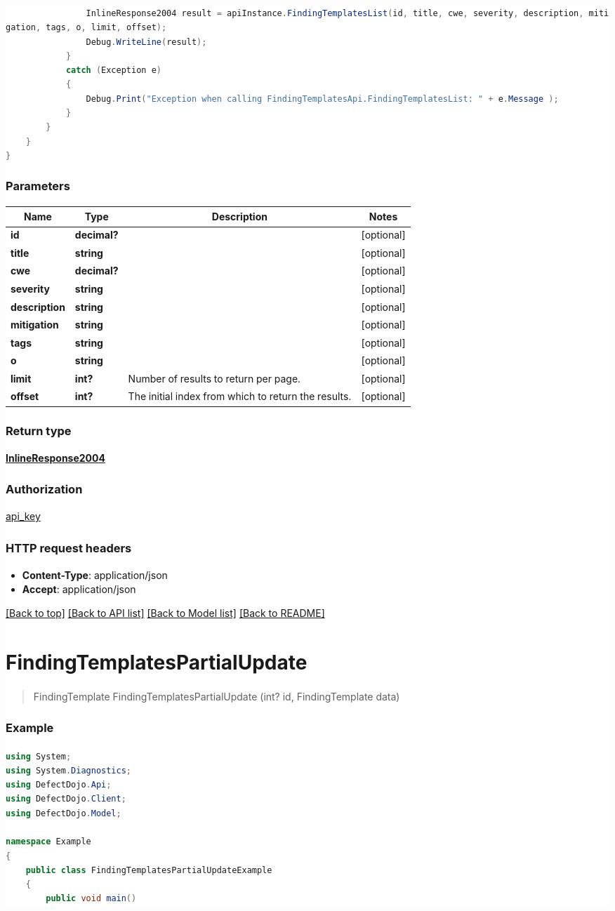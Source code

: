 ```csharp
                InlineResponse2004 result = apiInstance.FindingTemplatesList(id, title, cwe, severity, description, mitigation, tags, o, limit, offset);
                Debug.WriteLine(result);
            }
            catch (Exception e)
            {
                Debug.Print("Exception when calling FindingTemplatesApi.FindingTemplatesList: " + e.Message );
            }
        }
    }
}
```

### Parameters

Name | Type | Description  | Notes
------------- | ------------- | ------------- | -------------
 **id** | **decimal?**|  | [optional] 
 **title** | **string**|  | [optional] 
 **cwe** | **decimal?**|  | [optional] 
 **severity** | **string**|  | [optional] 
 **description** | **string**|  | [optional] 
 **mitigation** | **string**|  | [optional] 
 **tags** | **string**|  | [optional] 
 **o** | **string**|  | [optional] 
 **limit** | **int?**| Number of results to return per page. | [optional] 
 **offset** | **int?**| The initial index from which to return the results. | [optional] 

### Return type

[**InlineResponse2004**](InlineResponse2004.md)

### Authorization

[api_key](../README.md#api_key)

### HTTP request headers

 - **Content-Type**: application/json
 - **Accept**: application/json

[[Back to top]](#) [[Back to API list]](../README.md#documentation-for-api-endpoints) [[Back to Model list]](../README.md#documentation-for-models) [[Back to README]](../README.md)

<a name="findingtemplatespartialupdate"></a>
# **FindingTemplatesPartialUpdate**
> FindingTemplate FindingTemplatesPartialUpdate (int? id, FindingTemplate data)



### Example
```csharp
using System;
using System.Diagnostics;
using DefectDojo.Api;
using DefectDojo.Client;
using DefectDojo.Model;

namespace Example
{
    public class FindingTemplatesPartialUpdateExample
    {
        public void main()
```